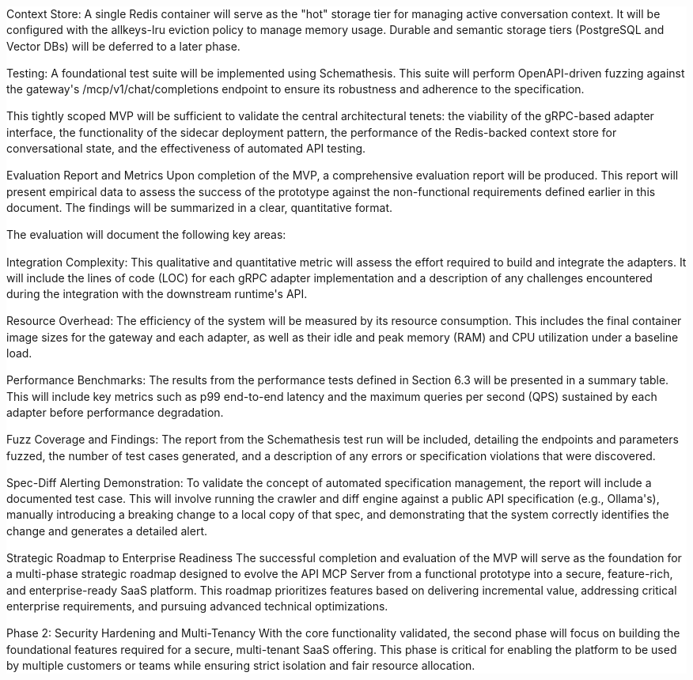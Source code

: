 Context Store: A single Redis container will serve as the "hot" storage tier for managing active conversation context. It will be configured with the allkeys-lru eviction policy to manage memory usage. Durable and semantic storage tiers (PostgreSQL and Vector DBs) will be deferred to a later phase.

Testing: A foundational test suite will be implemented using Schemathesis. This suite will perform OpenAPI-driven fuzzing against the gateway's /mcp/v1/chat/completions endpoint to ensure its robustness and adherence to the specification.

This tightly scoped MVP will be sufficient to validate the central architectural tenets: the viability of the gRPC-based adapter interface, the functionality of the sidecar deployment pattern, the performance of the Redis-backed context store for conversational state, and the effectiveness of automated API testing.

Evaluation Report and Metrics
Upon completion of the MVP, a comprehensive evaluation report will be produced. This report will present empirical data to assess the success of the prototype against the non-functional requirements defined earlier in this document. The findings will be summarized in a clear, quantitative format.

The evaluation will document the following key areas:

Integration Complexity: This qualitative and quantitative metric will assess the effort required to build and integrate the adapters. It will include the lines of code (LOC) for each gRPC adapter implementation and a description of any challenges encountered during the integration with the downstream runtime's API.

Resource Overhead: The efficiency of the system will be measured by its resource consumption. This includes the final container image sizes for the gateway and each adapter, as well as their idle and peak memory (RAM) and CPU utilization under a baseline load.

Performance Benchmarks: The results from the performance tests defined in Section 6.3 will be presented in a summary table. This will include key metrics such as p99 end-to-end latency and the maximum queries per second (QPS) sustained by each adapter before performance degradation.

Fuzz Coverage and Findings: The report from the Schemathesis test run will be included, detailing the endpoints and parameters fuzzed, the number of test cases generated, and a description of any errors or specification violations that were discovered.

Spec-Diff Alerting Demonstration: To validate the concept of automated specification management, the report will include a documented test case. This will involve running the crawler and diff engine against a public API specification (e.g., Ollama's), manually introducing a breaking change to a local copy of that spec, and demonstrating that the system correctly identifies the change and generates a detailed alert.

Strategic Roadmap to Enterprise Readiness
The successful completion and evaluation of the MVP will serve as the foundation for a multi-phase strategic roadmap designed to evolve the API MCP Server from a functional prototype into a secure, feature-rich, and enterprise-ready SaaS platform. This roadmap prioritizes features based on delivering incremental value, addressing critical enterprise requirements, and pursuing advanced technical optimizations.

Phase 2: Security Hardening and Multi-Tenancy
With the core functionality validated, the second phase will focus on building the foundational features required for a secure, multi-tenant SaaS offering. This phase is critical for enabling the platform to be used by multiple customers or teams while ensuring strict isolation and fair resource allocation.
